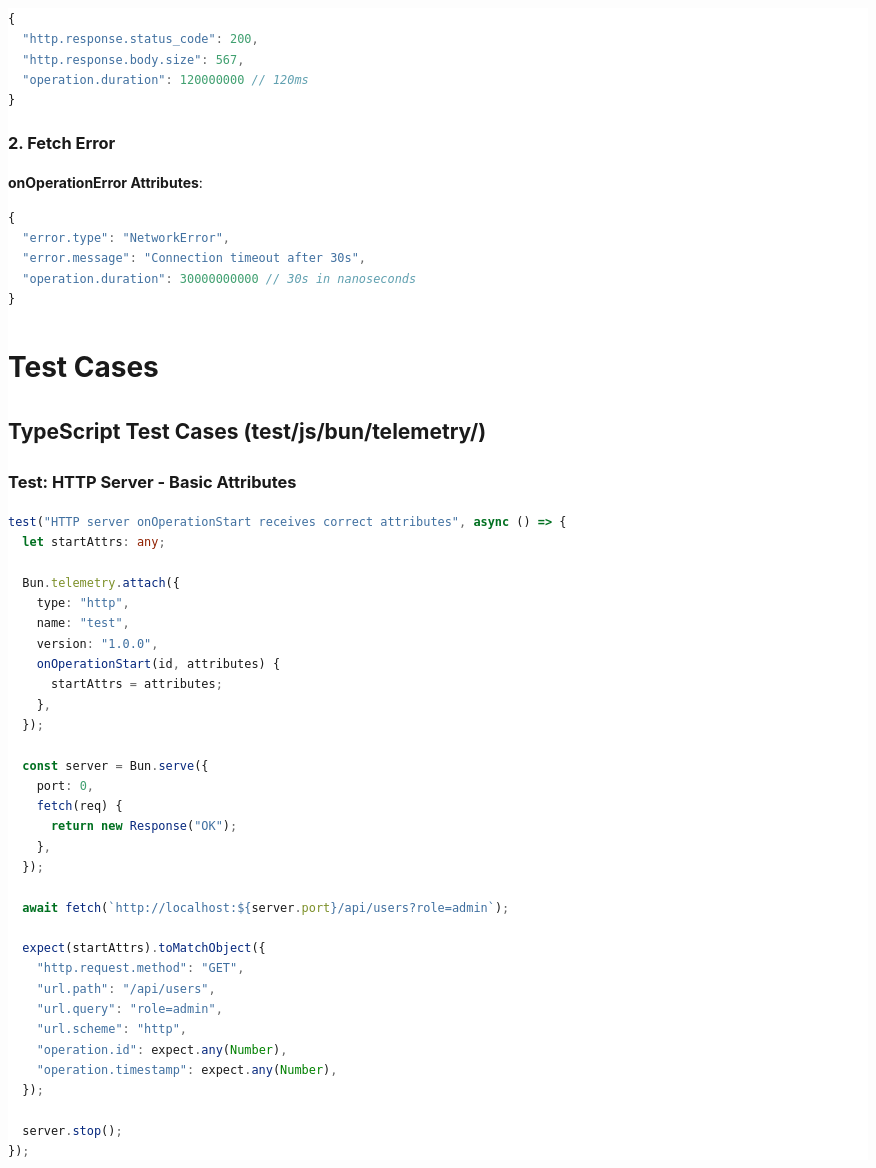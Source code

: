 ```javascript
{
  "http.response.status_code": 200,
  "http.response.body.size": 567,
  "operation.duration": 120000000 // 120ms
}
```

### 2. Fetch Error

**onOperationError Attributes**:

```javascript
{
  "error.type": "NetworkError",
  "error.message": "Connection timeout after 30s",
  "operation.duration": 30000000000 // 30s in nanoseconds
}
```

# Test Cases

## TypeScript Test Cases (test/js/bun/telemetry/)

### Test: HTTP Server - Basic Attributes

```typescript
test("HTTP server onOperationStart receives correct attributes", async () => {
  let startAttrs: any;

  Bun.telemetry.attach({
    type: "http",
    name: "test",
    version: "1.0.0",
    onOperationStart(id, attributes) {
      startAttrs = attributes;
    },
  });

  const server = Bun.serve({
    port: 0,
    fetch(req) {
      return new Response("OK");
    },
  });

  await fetch(`http://localhost:${server.port}/api/users?role=admin`);

  expect(startAttrs).toMatchObject({
    "http.request.method": "GET",
    "url.path": "/api/users",
    "url.query": "role=admin",
    "url.scheme": "http",
    "operation.id": expect.any(Number),
    "operation.timestamp": expect.any(Number),
  });

  server.stop();
});
```
